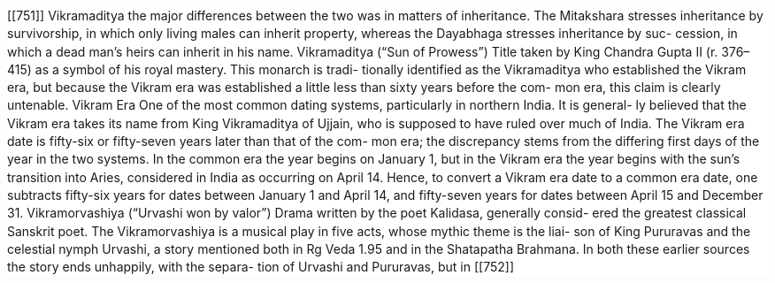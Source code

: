 [[751]]
Vikramaditya
the major differences between the two
was in matters of inheritance. The
Mitakshara stresses inheritance by
survivorship, in which only living males
can inherit property, whereas the
Dayabhaga stresses inheritance by suc-
cession, in which a dead man’s heirs can
inherit in his name.
Vikramaditya
(“Sun of Prowess”) Title taken by King
Chandra Gupta II (r. 376–415) as a symbol
of his royal mastery. This monarch is tradi-
tionally identified as the Vikramaditya
who established the Vikram era, but
because the Vikram era was established a
little less than sixty years before the com-
mon era, this claim is clearly untenable.
Vikram Era
One of the most common dating systems,
particularly in northern India. It is general-
ly believed that the Vikram era takes its
name from King Vikramaditya of Ujjain,
who is supposed to have ruled over much
of India. The Vikram era date is fifty-six or
fifty-seven years later than that of the com-
mon era; the discrepancy stems from the
differing first days of the year in the two
systems. In the common era the year
begins on January 1, but in the Vikram era
the year begins with the sun’s transition
into Aries, considered in India as occurring
on April 14. Hence, to convert a Vikram era
date to a common era date, one subtracts
fifty-six years for dates between January 1
and April 14, and fifty-seven years for dates
between April 15 and December 31.
Vikramorvashiya
(“Urvashi won by valor”) Drama written
by the poet Kalidasa, generally consid-
ered the greatest classical Sanskrit poet.
The Vikramorvashiya is a musical play in
five acts, whose mythic theme is the liai-
son of King Pururavas and the celestial
nymph Urvashi, a story mentioned both
in Rg Veda 1.95 and in the Shatapatha
Brahmana. In both these earlier sources
the story ends unhappily, with the separa-
tion of Urvashi and Pururavas, but in
[[752]]
